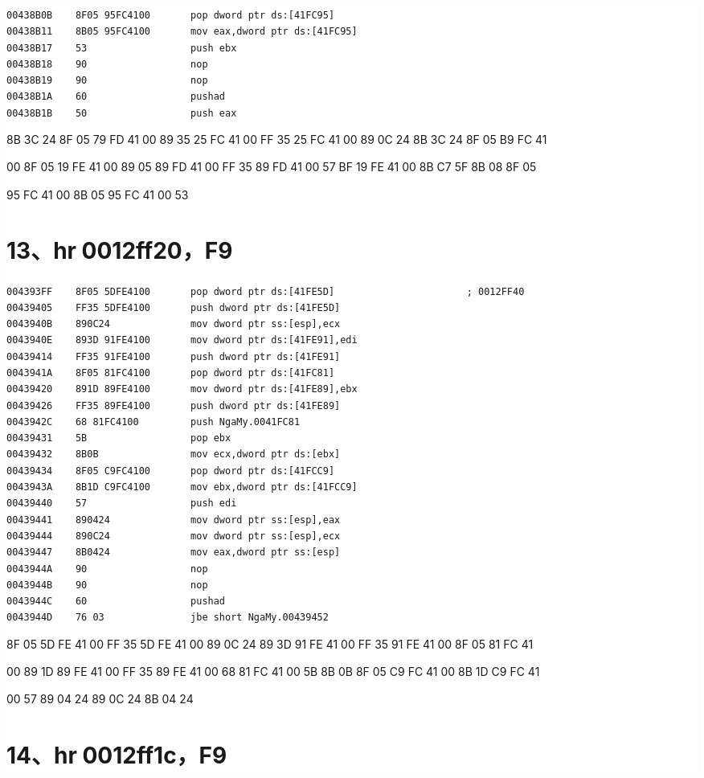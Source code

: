 ```
00438B0B    8F05 95FC4100       pop dword ptr ds:[41FC95]
00438B11    8B05 95FC4100       mov eax,dword ptr ds:[41FC95]
00438B17    53                  push ebx
00438B18    90                  nop
00438B19    90                  nop
00438B1A    60                  pushad
00438B1B    50                  push eax
```



8B 3C 24 8F 05 79 FD 41 00 89 35 25 FC 41 00 FF 35 25 FC 41 00 89 0C 24 8B 3C 24 8F 05 B9 FC 41

00 8F 05 19 FE 41 00 89 05 89 FD 41 00 FF 35 89 FD 41 00 57 BF 19 FE 41 00 8B C7 5F 8B 08 8F 05

95 FC 41 00 8B 05 95 FC 41 00 53

# 13、hr 0012ff20，F9



```
004393FF    8F05 5DFE4100       pop dword ptr ds:[41FE5D]                       ; 0012FF40
00439405    FF35 5DFE4100       push dword ptr ds:[41FE5D]
0043940B    890C24              mov dword ptr ss:[esp],ecx
0043940E    893D 91FE4100       mov dword ptr ds:[41FE91],edi
00439414    FF35 91FE4100       push dword ptr ds:[41FE91]
0043941A    8F05 81FC4100       pop dword ptr ds:[41FC81]
00439420    891D 89FE4100       mov dword ptr ds:[41FE89],ebx
00439426    FF35 89FE4100       push dword ptr ds:[41FE89]
0043942C    68 81FC4100         push NgaMy.0041FC81
00439431    5B                  pop ebx
00439432    8B0B                mov ecx,dword ptr ds:[ebx]
00439434    8F05 C9FC4100       pop dword ptr ds:[41FCC9]
0043943A    8B1D C9FC4100       mov ebx,dword ptr ds:[41FCC9]
00439440    57                  push edi
00439441    890424              mov dword ptr ss:[esp],eax
00439444    890C24              mov dword ptr ss:[esp],ecx
00439447    8B0424              mov eax,dword ptr ss:[esp]
0043944A    90                  nop
0043944B    90                  nop
0043944C    60                  pushad
0043944D    76 03               jbe short NgaMy.00439452
```



8F 05 5D FE 41 00 FF 35 5D FE 41 00 89 0C 24 89 3D 91 FE 41 00 FF 35 91 FE 41 00 8F 05 81 FC 41

00 89 1D 89 FE 41 00 FF 35 89 FE 41 00 68 81 FC 41 00 5B 8B 0B 8F 05 C9 FC 41 00 8B 1D C9 FC 41

00 57 89 04 24 89 0C 24 8B 04 24

# 14、hr 0012ff1c，F9
